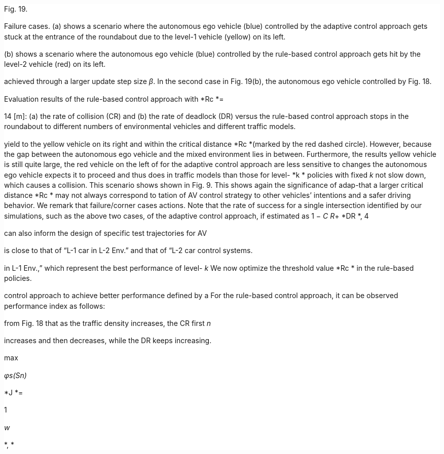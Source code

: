 Fig. 19. 

Failure cases. \(a\) shows a scenario where the autonomous ego vehicle \(blue\) controlled by the adaptive control approach gets stuck at the entrance of the roundabout due to the level-1 vehicle \(yellow\) on its left. 

\(b\) shows a scenario where the autonomous ego vehicle \(blue\) controlled by the rule-based control approach gets hit by the level-2 vehicle \(red\) on its left. 

achieved through a larger update step size *β*. In the second case in Fig. 19\(b\), the autonomous ego vehicle controlled by Fig. 18. 

Evaluation results of the rule-based control approach with *Rc *=

14 \[m\]: \(a\) the rate of collision \(CR\) and \(b\) the rate of deadlock \(DR\) versus the rule-based control approach stops in the roundabout to different numbers of environmental vehicles and different traffic models. 

yield to the yellow vehicle on its right and within the critical distance *Rc *\(marked by the red dashed circle\). However, because the gap between the autonomous ego vehicle and the mixed environment lies in between. Furthermore, the results yellow vehicle is still quite large, the red vehicle on the left of for the adaptive control approach are less sensitive to changes the autonomous ego vehicle expects it to proceed and thus does in traffic models than those for level- *k * policies with fixed *k* not slow down, which causes a collision. This scenario shows shown in Fig. 9. This shows again the significance of adap-that a larger critical distance *Rc * may not always correspond to tation of AV control strategy to other vehicles’ intentions and a safer driving behavior. We remark that failure/corner cases actions. Note that the rate of success for a single intersection identified by our simulations, such as the above two cases, of the adaptive control approach, if estimated as 1 − *C R*\+ *DR *, 4

can also inform the design of specific test trajectories for AV

is close to that of “L-1 car in L-2 Env.” and that of “L-2 car control systems. 

in L-1 Env.,” which represent the best performance of level- *k* We now optimize the threshold value *Rc * in the rule-based policies. 

control approach to achieve better performance defined by a For the rule-based control approach, it can be observed performance index as follows:

from Fig. 18 that as the traffic density increases, the CR first *n*





increases and then decreases, while the DR keeps increasing. 

max



*φs\(Sn\)*

*J *=

1

*w*

*, *
